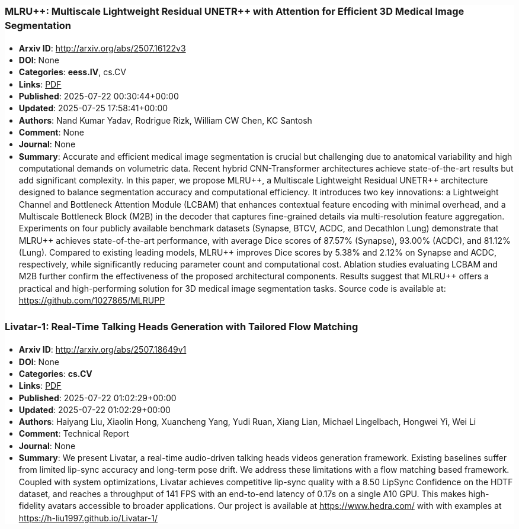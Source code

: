 

### MLRU++: Multiscale Lightweight Residual UNETR++ with Attention for Efficient 3D Medical Image Segmentation
- **Arxiv ID**: http://arxiv.org/abs/2507.16122v3
- **DOI**: None
- **Categories**: **eess.IV**, cs.CV
- **Links**: [PDF](http://arxiv.org/pdf/2507.16122v3)
- **Published**: 2025-07-22 00:30:44+00:00
- **Updated**: 2025-07-25 17:58:41+00:00
- **Authors**: Nand Kumar Yadav, Rodrigue Rizk, William CW Chen, KC Santosh
- **Comment**: None
- **Journal**: None
- **Summary**: Accurate and efficient medical image segmentation is crucial but challenging due to anatomical variability and high computational demands on volumetric data. Recent hybrid CNN-Transformer architectures achieve state-of-the-art results but add significant complexity. In this paper, we propose MLRU++, a Multiscale Lightweight Residual UNETR++ architecture designed to balance segmentation accuracy and computational efficiency. It introduces two key innovations: a Lightweight Channel and Bottleneck Attention Module (LCBAM) that enhances contextual feature encoding with minimal overhead, and a Multiscale Bottleneck Block (M2B) in the decoder that captures fine-grained details via multi-resolution feature aggregation. Experiments on four publicly available benchmark datasets (Synapse, BTCV, ACDC, and Decathlon Lung) demonstrate that MLRU++ achieves state-of-the-art performance, with average Dice scores of 87.57% (Synapse), 93.00% (ACDC), and 81.12% (Lung). Compared to existing leading models, MLRU++ improves Dice scores by 5.38% and 2.12% on Synapse and ACDC, respectively, while significantly reducing parameter count and computational cost. Ablation studies evaluating LCBAM and M2B further confirm the effectiveness of the proposed architectural components. Results suggest that MLRU++ offers a practical and high-performing solution for 3D medical image segmentation tasks. Source code is available at: https://github.com/1027865/MLRUPP



### Livatar-1: Real-Time Talking Heads Generation with Tailored Flow Matching
- **Arxiv ID**: http://arxiv.org/abs/2507.18649v1
- **DOI**: None
- **Categories**: **cs.CV**
- **Links**: [PDF](http://arxiv.org/pdf/2507.18649v1)
- **Published**: 2025-07-22 01:02:29+00:00
- **Updated**: 2025-07-22 01:02:29+00:00
- **Authors**: Haiyang Liu, Xiaolin Hong, Xuancheng Yang, Yudi Ruan, Xiang Lian, Michael Lingelbach, Hongwei Yi, Wei Li
- **Comment**: Technical Report
- **Journal**: None
- **Summary**: We present Livatar, a real-time audio-driven talking heads videos generation framework. Existing baselines suffer from limited lip-sync accuracy and long-term pose drift. We address these limitations with a flow matching based framework. Coupled with system optimizations, Livatar achieves competitive lip-sync quality with a 8.50 LipSync Confidence on the HDTF dataset, and reaches a throughput of 141 FPS with an end-to-end latency of 0.17s on a single A10 GPU. This makes high-fidelity avatars accessible to broader applications. Our project is available at https://www.hedra.com/ with with examples at https://h-liu1997.github.io/Livatar-1/


